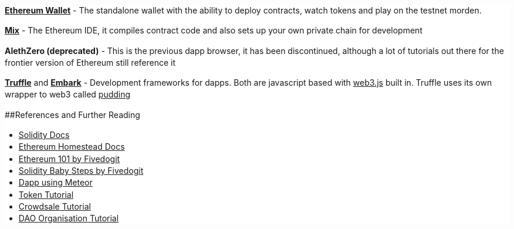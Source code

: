 **[Ethereum Wallet](https://github.com/ethereum/mist/releases)** - The standalone wallet with the ability to deploy contracts, watch tokens and play on the testnet morden.


**[Mix](https://github.com/ethereum/wiki/wiki/Mix:-The-DApp-IDE)** - The Ethereum IDE, it compiles contract code and also sets up your own private chain for development

**AlethZero (deprecated)** - This is the previous dapp browser, it has been discontinued, although a lot of tutorials out there for the frontier version of Ethereum still reference it

**[Truffle](https://github.com/ConsenSys/truffle)** and **[Embark](https://iurimatias.github.io/embark-framework/)** - Development frameworks for dapps. Both are javascript based with [web3.js](https://github.com/ethereum/wiki/wiki/JavaScript-API) built in. Truffle uses its own wrapper to web3 called [pudding](https://github.com/ConsenSys/ether-pudding)

##References and Further Reading

* [Solidity Docs](http://solidity.readthedocs.org/en/latest/)
* [Ethereum Homestead Docs](https://ethereum-homestead.readthedocs.org/en/latest/index.html)
* [Ethereum 101 by Fivedogit](https://docs.google.com/document/d/14EIe984_86Y-uuNm-a4EsVeD3eI4qAAlz_MZof1qkqM/edit)
* [Solidity Baby Steps by Fivedogit](https://github.com/fivedogit/solidity-baby-steps)
* [Dapp using Meteor](https://github.com/ethereum/wiki/wiki/Dapp-using-Meteor#create-your-%C3%90app)
* [Token Tutorial](https://www.ethereum.org/token)
* [Crowdsale Tutorial](https://www.ethereum.org/crowdsale)
* [DAO Organisation Tutorial](https://www.ethereum.org/dao)





